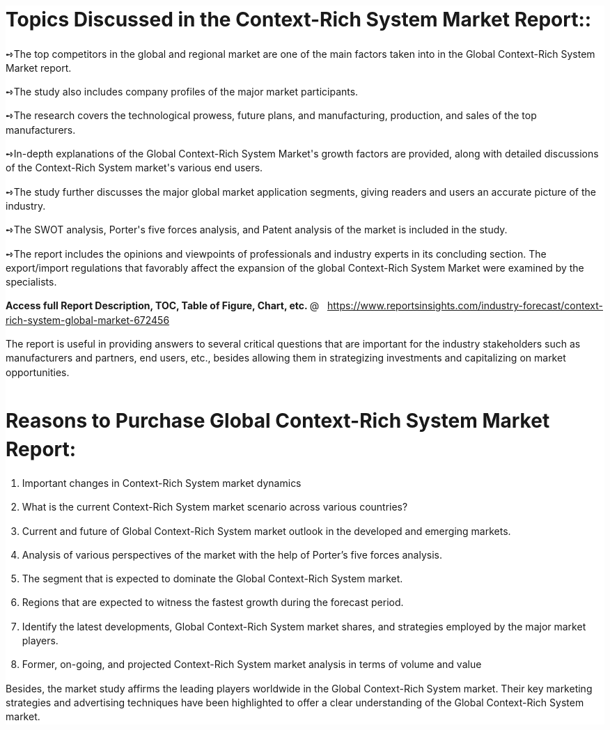 # <strong>Topics Discussed in the Context-Rich System Market Report::</strong>

➺The top competitors in the global and regional market are one of the main factors taken into in the Global Context-Rich System Market report.

➺The study also includes company profiles of the major market participants.

➺The research covers the technological prowess, future plans, and manufacturing, production, and sales of the top manufacturers.

➺In-depth explanations of the Global Context-Rich System Market's growth factors are provided, along with detailed discussions of the Context-Rich System market's various end users.

➺The study further discusses the major global market application segments, giving readers and users an accurate picture of the industry.

➺The SWOT analysis, Porter's five forces analysis, and Patent analysis of the market is included in the study.

➺The report includes the opinions and viewpoints of professionals and industry experts in its concluding section. The export/import regulations that favorably affect the expansion of the global Context-Rich System Market were examined by the specialists.

<strong>Access full Report Description, TOC, Table of Figure, Chart, etc. </strong>@   <a href=https://www.reportsinsights.com/industry-forecast/context-rich-system-global-market-672456 style=color:#0000ff;>https://www.reportsinsights.com/industry-forecast/context-rich-system-global-market-672456</a>

The report is useful in providing answers to several critical questions that are important for the industry stakeholders such as manufacturers and partners, end users, etc., besides allowing them in strategizing investments and capitalizing on market opportunities.

# <strong>Reasons to Purchase Global Context-Rich System Market Report:</strong>

1. Important changes in Context-Rich System market dynamics

2. What is the current Context-Rich System market scenario across various countries?

3. Current and future of Global Context-Rich System market outlook in the developed and emerging markets.

4. Analysis of various perspectives of the market with the help of Porter’s five forces analysis.

5. The segment that is expected to dominate the Global Context-Rich System market.

6. Regions that are expected to witness the fastest growth during the forecast period.

7. Identify the latest developments, Global Context-Rich System market shares, and strategies employed by the major market players.

8. Former, on-going, and projected Context-Rich System market analysis in terms of volume and value

Besides, the market study affirms the leading players worldwide in the Global Context-Rich System market. Their key marketing strategies and advertising techniques have been highlighted to offer a clear understanding of the Global Context-Rich System market.
